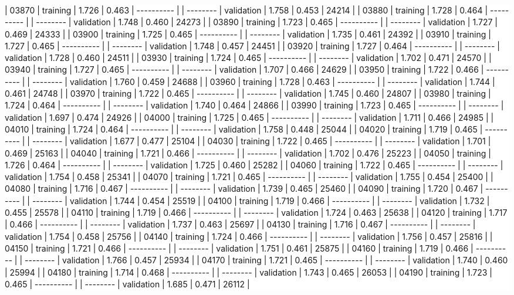 | 03870 | training | 1.726 | 0.463 | ---------- |
| -------- | validation | 1.758 | 0.453 | 24214 |
| 03880 | training | 1.728 | 0.464 | ---------- |
| -------- | validation | 1.748 | 0.460 | 24273 |
| 03890 | training | 1.723 | 0.465 | ---------- |
| -------- | validation | 1.727 | 0.469 | 24333 |
| 03900 | training | 1.725 | 0.465 | ---------- |
| -------- | validation | 1.735 | 0.461 | 24392 |
| 03910 | training | 1.727 | 0.465 | ---------- |
| -------- | validation | 1.748 | 0.457 | 24451 |
| 03920 | training | 1.727 | 0.464 | ---------- |
| -------- | validation | 1.728 | 0.460 | 24511 |
| 03930 | training | 1.724 | 0.465 | ---------- |
| -------- | validation | 1.702 | 0.471 | 24570 |
| 03940 | training | 1.727 | 0.465 | ---------- |
| -------- | validation | 1.707 | 0.466 | 24629 |
| 03950 | training | 1.722 | 0.466 | ---------- |
| -------- | validation | 1.760 | 0.459 | 24688 |
| 03960 | training | 1.728 | 0.463 | ---------- |
| -------- | validation | 1.744 | 0.461 | 24748 |
| 03970 | training | 1.722 | 0.465 | ---------- |
| -------- | validation | 1.745 | 0.460 | 24807 |
| 03980 | training | 1.724 | 0.464 | ---------- |
| -------- | validation | 1.740 | 0.464 | 24866 |
| 03990 | training | 1.723 | 0.465 | ---------- |
| -------- | validation | 1.697 | 0.474 | 24926 |
| 04000 | training | 1.725 | 0.465 | ---------- |
| -------- | validation | 1.711 | 0.466 | 24985 |
| 04010 | training | 1.724 | 0.464 | ---------- |
| -------- | validation | 1.758 | 0.448 | 25044 |
| 04020 | training | 1.719 | 0.465 | ---------- |
| -------- | validation | 1.677 | 0.477 | 25104 |
| 04030 | training | 1.722 | 0.465 | ---------- |
| -------- | validation | 1.701 | 0.469 | 25163 |
| 04040 | training | 1.721 | 0.466 | ---------- |
| -------- | validation | 1.702 | 0.476 | 25223 |
| 04050 | training | 1.726 | 0.464 | ---------- |
| -------- | validation | 1.725 | 0.460 | 25282 |
| 04060 | training | 1.722 | 0.465 | ---------- |
| -------- | validation | 1.754 | 0.458 | 25341 |
| 04070 | training | 1.721 | 0.465 | ---------- |
| -------- | validation | 1.755 | 0.454 | 25400 |
| 04080 | training | 1.716 | 0.467 | ---------- |
| -------- | validation | 1.739 | 0.465 | 25460 |
| 04090 | training | 1.720 | 0.467 | ---------- |
| -------- | validation | 1.744 | 0.454 | 25519 |
| 04100 | training | 1.719 | 0.466 | ---------- |
| -------- | validation | 1.732 | 0.455 | 25578 |
| 04110 | training | 1.719 | 0.466 | ---------- |
| -------- | validation | 1.724 | 0.463 | 25638 |
| 04120 | training | 1.717 | 0.466 | ---------- |
| -------- | validation | 1.737 | 0.463 | 25697 |
| 04130 | training | 1.716 | 0.467 | ---------- |
| -------- | validation | 1.754 | 0.458 | 25756 |
| 04140 | training | 1.724 | 0.466 | ---------- |
| -------- | validation | 1.756 | 0.457 | 25816 |
| 04150 | training | 1.721 | 0.466 | ---------- |
| -------- | validation | 1.751 | 0.461 | 25875 |
| 04160 | training | 1.719 | 0.466 | ---------- |
| -------- | validation | 1.766 | 0.457 | 25934 |
| 04170 | training | 1.721 | 0.465 | ---------- |
| -------- | validation | 1.740 | 0.460 | 25994 |
| 04180 | training | 1.714 | 0.468 | ---------- |
| -------- | validation | 1.743 | 0.465 | 26053 |
| 04190 | training | 1.723 | 0.465 | ---------- |
| -------- | validation | 1.685 | 0.471 | 26112 |